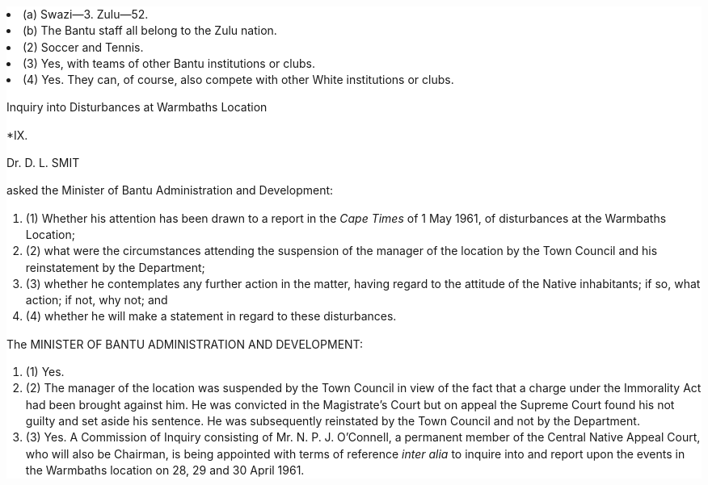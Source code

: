 <li>(a) Swazi&#x2014;3. Zulu&#x2014;52.</li>

<li>(b) The Bantu staff all belong to the Zulu nation.</li>

</ol></li>

<li>(2) Soccer and Tennis.</li>

<li>(3) Yes, with teams of other Bantu institutions or clubs.</li>

<li>(4) Yes. They can, of course, also compete with other White institutions or clubs.</li>

</ol>

</answer>

</oralStatements>

<oralStatements>

<heading>Inquiry into Disturbances at Warmbaths Location</heading>

<question by="#smit" to="#minister_of_bantu_administration_and_development">

<num>*IX.</num>

<from>Dr. D. L. SMIT</from>

<p>asked the Minister of Bantu Administration and Development:</p>

<ol>

<li>(1) Whether his attention has been drawn to a report in the <i>Cape Times</i> of 1 May 1961, of disturbances at the Warmbaths Location;</li>

<li><span class="col_5965-5966" refersTo="page_0204"/>(2) what were the circumstances attending the suspension of the manager of the location by the Town Council and his reinstatement by the Department;</li>

<li>(3) whether he contemplates any further action in the matter, having regard to the attitude of the Native inhabitants; if so, what action; if not, why not; and</li>

<li>(4) whether he will make a statement in regard to these disturbances.</li>

</ol>

</question>

<answer by="#minister_of_bantu_administration_and_development" to="#smit">

<from>The MINISTER OF BANTU ADMINISTRATION AND DEVELOPMENT:</from>

<ol>

<li>(1) Yes.</li>

<li>(2) The manager of the location was suspended by the Town Council in view of the fact that a charge under the Immorality Act had been brought against him. He was convicted in the Magistrate&#x2019;s Court but on appeal the Supreme Court found his not guilty and set aside his sentence. He was subsequently reinstated by the Town Council and not by the Department.</li>

<li>(3) Yes. A Commission of Inquiry consisting of Mr. N. P. J. O&#x2019;Connell, a permanent member of the Central Native Appeal Court, who will also be Chairman, is being appointed with terms of reference <i>inter alia</i> to inquire into and report upon the events in the Warmbaths location on 28, 29 and 30 April 1961.</li>
